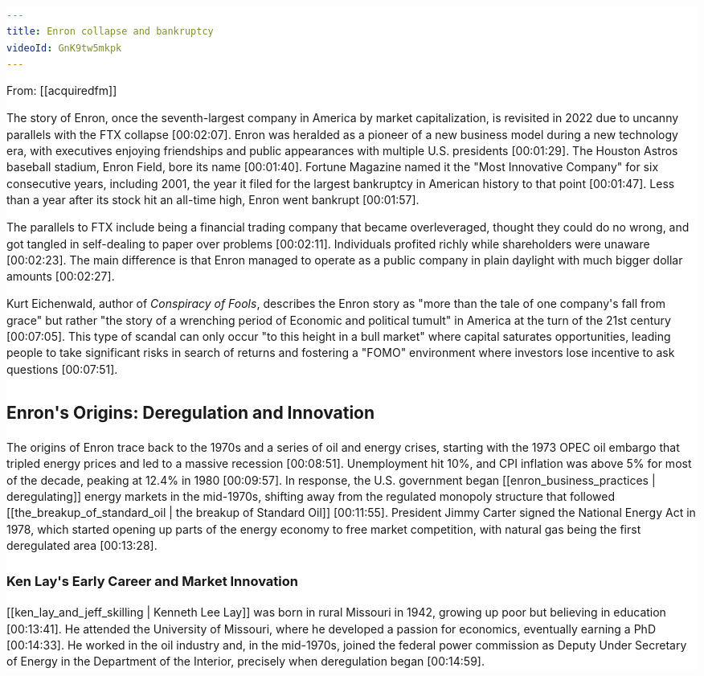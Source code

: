 ```yaml
---
title: Enron collapse and bankruptcy
videoId: GnK9tw5mkpk
---
```


From: [[acquiredfm]] <br/> 

The story of Enron, once the seventh-largest company in America by market capitalization, is revisited in 2022 due to uncanny parallels with the FTX collapse <a class="yt-timestamp" data-t="00:02:07">[00:02:07]</a>. Enron was heralded as a pioneer of a new business model during a new technology era, with executives enjoying friendships and public appearances with multiple U.S. presidents <a class="yt-timestamp" data-t="00:01:29">[00:01:29]</a>. The Houston Astros baseball stadium, Enron Field, bore its name <a class="yt-timestamp" data-t="00:01:40">[00:01:40]</a>. Fortune Magazine named it the "Most Innovative Company" for six consecutive years, including 2001, the year it filed for the largest bankruptcy in American history to that point <a class="yt-timestamp" data-t="00:01:47">[00:01:47]</a>. Less than a year after its stock hit an all-time high, Enron went bankrupt <a class="yt-timestamp" data-t="00:01:57">[00:01:57]</a>.

The parallels to FTX include being a financial trading company that became overleveraged, thought they could do no wrong, and got tangled in self-dealing to paper over problems <a class="yt-timestamp" data-t="00:02:11">[00:02:11]</a>. Individuals profited richly while shareholders were unaware <a class="yt-timestamp" data-t="00:02:23">[00:02:23]</a>. The main difference is that Enron managed to operate as a public company in plain daylight with much bigger dollar amounts <a class="yt-timestamp" data-t="00:02:27">[00:02:27]</a>.

Kurt Eichenwald, author of *Conspiracy of Fools*, describes the Enron story as "more than the tale of one company's fall from grace" but rather "the story of a wrenching period of Economic and political tumult" in America at the turn of the 21st century <a class="yt-timestamp" data-t="00:07:05">[00:07:05]</a>. This type of scandal can only occur "to this height in a bull market" where capital saturates opportunities, leading people to take significant risks in search of returns and fostering a "FOMO" environment where investors lose incentive to ask questions <a class="yt-timestamp" data-t="00:07:51">[00:07:51]</a>.

## Enron's Origins: Deregulation and Innovation
The origins of Enron trace back to the 1970s and a series of oil and energy crises, starting with the 1973 OPEC oil embargo that tripled energy prices and led to a massive recession <a class="yt-timestamp" data-t="00:08:51">[00:08:51]</a>. Unemployment hit 10%, and CPI inflation was above 5% for most of the decade, peaking at 12.4% in 1980 <a class="yt-timestamp" data-t="00:09:57">[00:09:57]</a>. In response, the U.S. government began [[enron_business_practices | deregulating]] energy markets in the mid-1970s, shifting away from the regulated monopoly structure that followed [[the_breakup_of_standard_oil | the breakup of Standard Oil]] <a class="yt-timestamp" data-t="00:11:55">[00:11:55]</a>. President Jimmy Carter signed the National Energy Act in 1978, which started opening up parts of the energy economy to free market competition, with natural gas being the first deregulated area <a class="yt-timestamp" data-t="00:13:28">[00:13:28]</a>.

### Ken Lay's Early Career and Market Innovation
[[ken_lay_and_jeff_skilling | Kenneth Lee Lay]] was born in rural Missouri in 1942, growing up poor but believing in education <a class="yt-timestamp" data-t="00:13:41">[00:13:41]</a>. He attended the University of Missouri, where he developed a passion for economics, eventually earning a PhD <a class="yt-timestamp" data-t="00:14:33">[00:14:33]</a>. He worked in the oil industry and, in the mid-1970s, joined the federal power commission as Deputy Under Secretary of Energy in the Department of the Interior, precisely when deregulation began <a class="yt-timestamp" data-t="00:14:59">[00:14:59]</a>.
